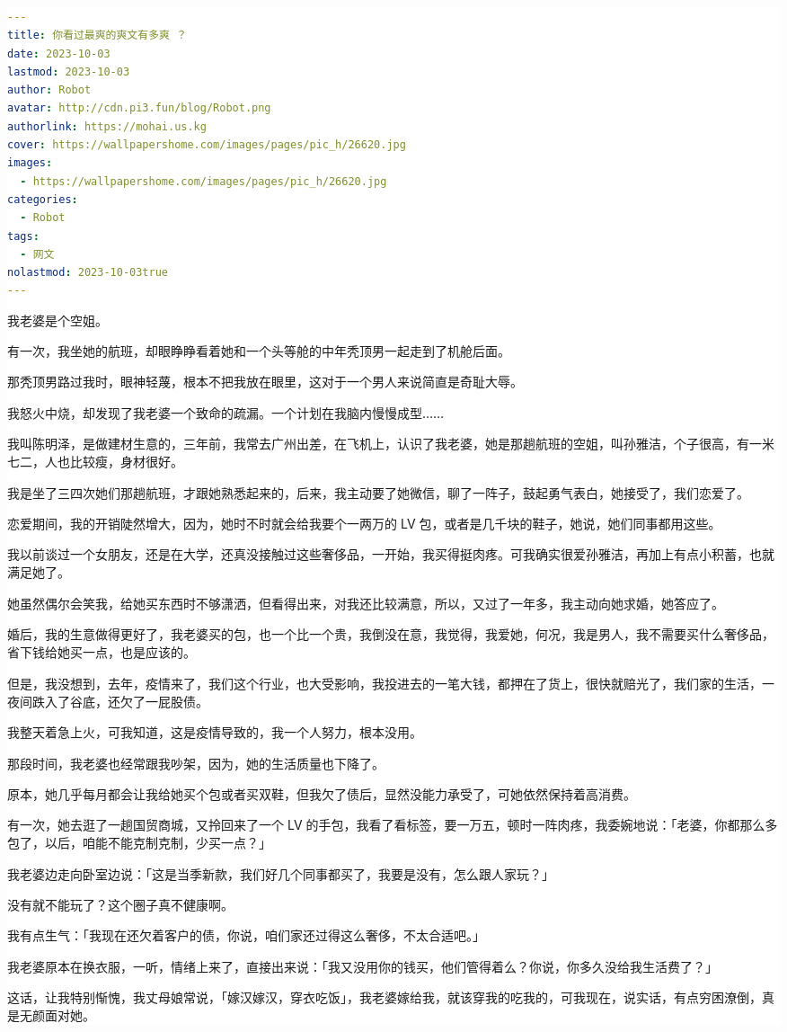 ```yaml
---
title: 你看过最爽的爽文有多爽 ？
date: 2023-10-03
lastmod: 2023-10-03
author: Robot
avatar: http://cdn.pi3.fun/blog/Robot.png
authorlink: https://mohai.us.kg
cover: https://wallpapershome.com/images/pages/pic_h/26620.jpg
images:
  - https://wallpapershome.com/images/pages/pic_h/26620.jpg
categories:
  - Robot
tags:
  - 网文
nolastmod: 2023-10-03true
---
```




我老婆是个空姐。

有一次，我坐她的航班，却眼睁睁看着她和一个头等舱的中年秃顶男一起走到了机舱后面。

那秃顶男路过我时，眼神轻蔑，根本不把我放在眼里，这对于一个男人来说简直是奇耻大辱。

我怒火中烧，却发现了我老婆一个致命的疏漏。一个计划在我脑内慢慢成型……

我叫陈明泽，是做建材生意的，三年前，我常去广州出差，在飞机上，认识了我老婆，她是那趟航班的空姐，叫孙雅洁，个子很高，有一米七二，人也比较瘦，身材很好。

我是坐了三四次她们那趟航班，才跟她熟悉起来的，后来，我主动要了她微信，聊了一阵子，鼓起勇气表白，她接受了，我们恋爱了。

恋爱期间，我的开销陡然增大，因为，她时不时就会给我要个一两万的 LV 包，或者是几千块的鞋子，她说，她们同事都用这些。

我以前谈过一个女朋友，还是在大学，还真没接触过这些奢侈品，一开始，我买得挺肉疼。可我确实很爱孙雅洁，再加上有点小积蓄，也就满足她了。

她虽然偶尔会笑我，给她买东西时不够潇洒，但看得出来，对我还比较满意，所以，又过了一年多，我主动向她求婚，她答应了。

婚后，我的生意做得更好了，我老婆买的包，也一个比一个贵，我倒没在意，我觉得，我爱她，何况，我是男人，我不需要买什么奢侈品，省下钱给她买一点，也是应该的。

但是，我没想到，去年，疫情来了，我们这个行业，也大受影响，我投进去的一笔大钱，都押在了货上，很快就赔光了，我们家的生活，一夜间跌入了谷底，还欠了一屁股债。

我整天着急上火，可我知道，这是疫情导致的，我一个人努力，根本没用。

那段时间，我老婆也经常跟我吵架，因为，她的生活质量也下降了。

原本，她几乎每月都会让我给她买个包或者买双鞋，但我欠了债后，显然没能力承受了，可她依然保持着高消费。

有一次，她去逛了一趟国贸商城，又拎回来了一个 LV 的手包，我看了看标签，要一万五，顿时一阵肉疼，我委婉地说：「老婆，你都那么多包了，以后，咱能不能克制克制，少买一点？」

我老婆边走向卧室边说：「这是当季新款，我们好几个同事都买了，我要是没有，怎么跟人家玩？」

没有就不能玩了？这个圈子真不健康啊。

我有点生气：「我现在还欠着客户的债，你说，咱们家还过得这么奢侈，不太合适吧。」

我老婆原本在换衣服，一听，情绪上来了，直接出来说：「我又没用你的钱买，他们管得着么？你说，你多久没给我生活费了？」

这话，让我特别惭愧，我丈母娘常说，「嫁汉嫁汉，穿衣吃饭」，我老婆嫁给我，就该穿我的吃我的，可我现在，说实话，有点穷困潦倒，真是无颜面对她。
